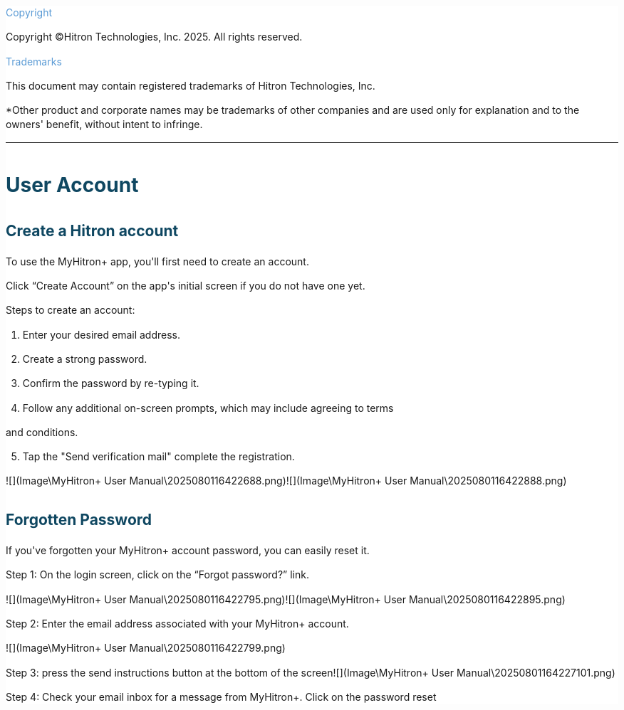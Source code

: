 

<font style="color:rgb(91, 155, 213);">Copyright </font>

Copyright ©Hitron Technologies, Inc. 2025. All rights reserved. 



<font style="color:rgb(91, 155, 213);">Trademarks </font>

This document may contain registered trademarks of Hitron Technologies, Inc. 



*Other product and corporate names may be trademarks of other companies and are used only for explanation and to the owners' benefit, without intent to infringe.  

---

# <font style="color:rgb(15, 71, 97);">User Account </font>
## <font style="color:rgb(15, 71, 97);">Create a Hitron account </font>
To use the MyHitron+ app, you'll first need to create an account. 

Click “Create Account” on the app's initial screen if you do not have one yet. 

Steps to create an account: 

1.  Enter your desired email address. 

2.  Create a strong password. 

3.  Confirm the password by re-typing it. 

4.  Follow any additional on-screen prompts, which may include agreeing to terms 

and conditions. 

5.  Tap the "Send verification mail"  complete the registration. 

![](Image\MyHitron+ User Manual\2025080116422688.png)![](Image\MyHitron+ User Manual\2025080116422888.png) 

## <font style="color:rgb(15, 71, 97);">Forgotten Password </font>
If you've forgotten your MyHitron+ account password, you can easily reset it. 

Step 1:  On the login screen, click on the “Forgot password?” link.

![](Image\MyHitron+ User Manual\2025080116422795.png)![](Image\MyHitron+ User Manual\2025080116422895.png)

Step 2:  Enter the email address associated with your MyHitron+ account. 

![](Image\MyHitron+ User Manual\2025080116422799.png) 

Step 3: press the send instructions button at the bottom of the screen![](Image\MyHitron+ User Manual\20250801164227101.png) 

Step 4:  Check your email inbox for a message from MyHitron+. Click on the password reset 

